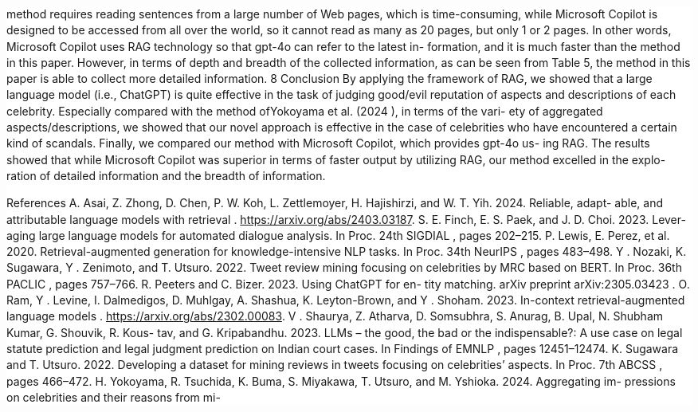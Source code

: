 method requires reading sentences from a large
number of Web pages, which is time-consuming,
while Microsoft Copilot is designed to be accessed
from all over the world, so it cannot read as many
as 20 pages, but only 1 or 2 pages.
In other words, Microsoft Copilot uses RAG
technology so that gpt-4o can refer to the latest in-
formation, and it is much faster than the method in
this paper. However, in terms of depth and breadth
of the collected information, as can be seen from
Table 5, the method in this paper is able to collect
more detailed information.
8 Conclusion
By applying the framework of RAG, we showed
that a large language model (i.e., ChatGPT) is
quite effective in the task of judging good/evil
reputation of aspects and descriptions of each
celebrity. Especially compared with the method
ofYokoyama et al. (2024 ), in terms of the vari-
ety of aggregated aspects/descriptions, we showed
that our novel approach is effective in the case of
celebrities who have encountered a certain kind
of scandals. Finally, we compared our method
with Microsoft Copilot, which provides gpt-4o us-
ing RAG. The results showed that while Microsoft
Copilot was superior in terms of faster output by
utilizing RAG, our method excelled in the explo-
ration of detailed information and the breadth of
information.

References
A. Asai, Z. Zhong, D. Chen, P. W. Koh, L. Zettlemoyer,
H. Hajishirzi, and W. T. Yih. 2024. Reliable, adapt-
able, and attributable language models with retrieval .
https://arxiv.org/abs/2403.03187.
S. E. Finch, E. S. Paek, and J. D. Choi. 2023. Lever-
aging large language models for automated dialogue
analysis. In Proc. 24th SIGDIAL , pages 202–215.
P. Lewis, E. Perez, et al. 2020. Retrieval-augmented
generation for knowledge-intensive NLP tasks. In
Proc. 34th NeurIPS , pages 483–498.
Y . Nozaki, K. Sugawara, Y . Zenimoto, and T. Utsuro.
2022. Tweet review mining focusing on celebrities
by MRC based on BERT. In Proc. 36th PACLIC ,
pages 757–766.
R. Peeters and C. Bizer. 2023. Using ChatGPT for en-
tity matching. arXiv preprint arXiv:2305.03423 .
O. Ram, Y . Levine, I. Dalmedigos, D. Muhlgay,
A. Shashua, K. Leyton-Brown, and Y . Shoham.
2023. In-context retrieval-augmented language
models . https://arxiv.org/abs/2302.00083.
V . Shaurya, Z. Atharva, D. Somsubhra, S. Anurag,
B. Upal, N. Shubham Kumar, G. Shouvik, R. Kous-
tav, and G. Kripabandhu. 2023. LLMs – the good,
the bad or the indispensable?: A use case on legal
statute prediction and legal judgment prediction on
Indian court cases. In Findings of EMNLP , pages
12451–12474.
K. Sugawara and T. Utsuro. 2022. Developing a dataset
for mining reviews in tweets focusing on celebrities’
aspects. In Proc. 7th ABCSS , pages 466–472.
H. Yokoyama, R. Tsuchida, K. Buma, S. Miyakawa,
T. Utsuro, and M. Yshioka. 2024. Aggregating im-
pressions on celebrities and their reasons from mi-